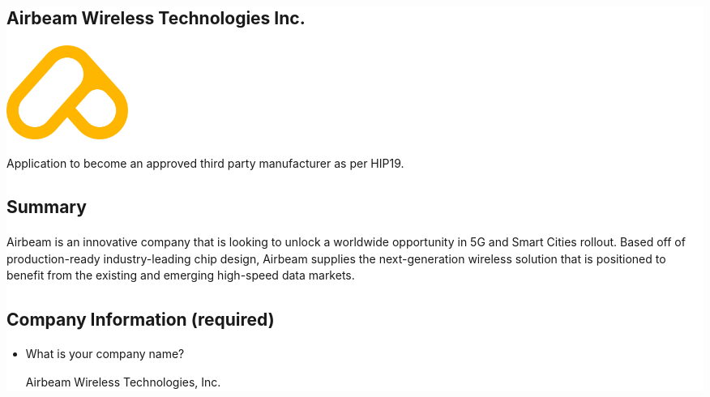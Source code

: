 ## Airbeam Wireless Technologies Inc.
<img src="./Airbeam-Wireless-Technologies-Logo.png" width="150">

Application to become an approved third party manufacturer as per HIP19.

## Summary

Airbeam is an innovative company that is looking to unlock a worldwide opportunity in 5G and Smart Cities rollout. Based off of production-ready industry-leading chip design, Airbeam supplies the next-generation wireless solution that is positioned to benefit from the existing and emerging high-speed data markets.

## Company Information (required)
* What is your company name?

    Airbeam Wireless Technologies, Inc.
